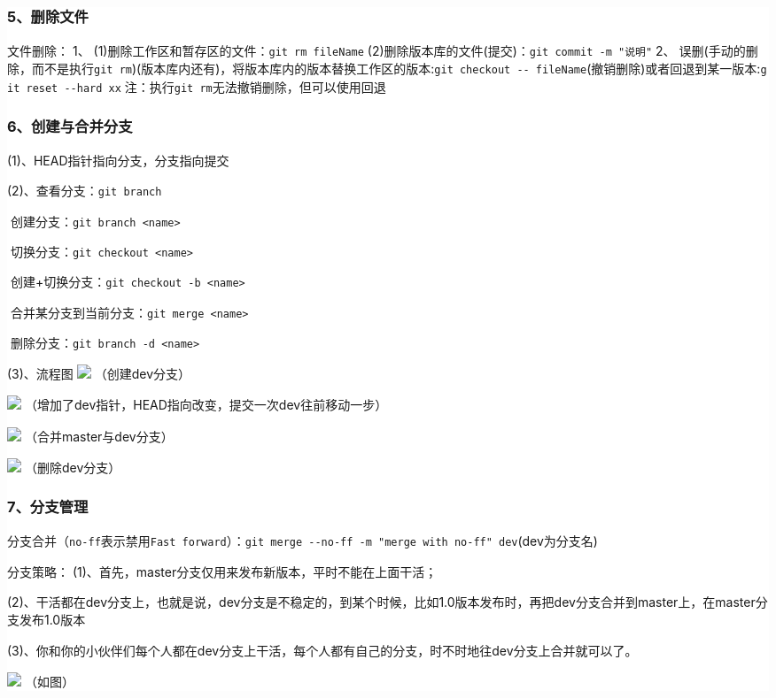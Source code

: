 ### 5、删除文件

文件删除：
1、
(1)删除工作区和暂存区的文件：`git rm fileName`
(2)删除版本库的文件(提交)：`git commit -m "说明"`
2、
误删(手动的删除，而不是执行`git rm`)(版本库内还有)，将版本库内的版本替换工作区的版本:`git checkout -- fileName`(撤销删除)或者回退到某一版本:`git reset --hard xx`
注：执行`git rm`无法撤销删除，但可以使用回退

### 6、创建与合并分支

(1)、HEAD指针指向分支，分支指向提交

(2)、查看分支：`git branch`

​        创建分支：`git branch <name>`

​        切换分支：`git checkout <name>`

​        创建+切换分支：`git checkout -b <name>`

​        合并某分支到当前分支：`git merge <name>`

​        删除分支：`git branch -d <name>`

(3)、流程图
![](http://www.liaoxuefeng.com/files/attachments/001384908811773187a597e2d844eefb11f5cf5d56135ca000/0)
（创建dev分支）

![](http://www.liaoxuefeng.com/files/attachments/0013849088235627813efe7649b4f008900e5365bb72323000/0)
（增加了dev指针，HEAD指向改变，提交一次dev往前移动一步）

![](http://www.liaoxuefeng.com/files/attachments/00138490883510324231a837e5d4aee844d3e4692ba50f5000/0)
（合并master与dev分支）

![](http://www.liaoxuefeng.com/files/attachments/001384908867187c83ca970bf0f46efa19badad99c40235000/0)
（删除dev分支）



### 7、分支管理

分支合并（`no-ff`表示禁用`Fast forward`）：`git merge --no-ff -m "merge with no-ff" dev`(dev为分支名)

分支策略：
(1)、首先，master分支仅用来发布新版本，平时不能在上面干活；

(2)、干活都在dev分支上，也就是说，dev分支是不稳定的，到某个时候，比如1.0版本发布时，再把dev分支合并到master上，在master分支发布1.0版本

(3)、你和你的小伙伴们每个人都在dev分支上干活，每个人都有自己的分支，时不时地往dev分支上合并就可以了。

![](http://www.liaoxuefeng.com/files/attachments/001384909239390d355eb07d9d64305b6322aaf4edac1e3000/0)
（如图）
